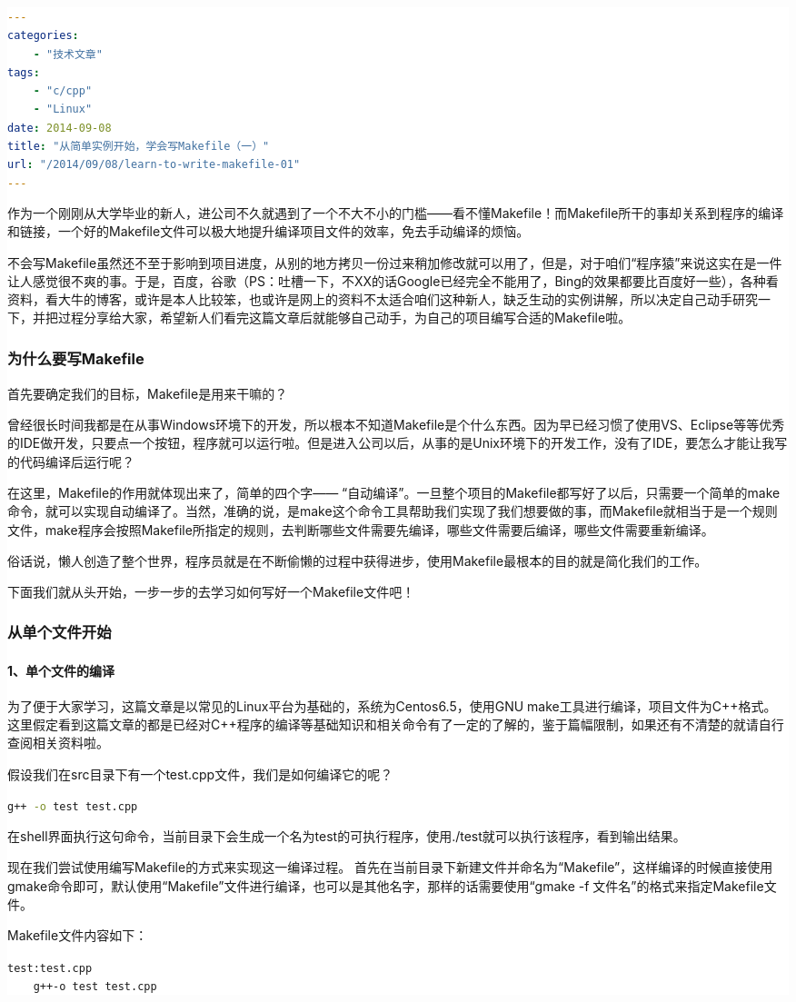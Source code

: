 ```yaml
---
categories:
    - "技术文章"
tags:
    - "c/cpp"
    - "Linux"
date: 2014-09-08
title: "从简单实例开始，学会写Makefile（一）"
url: "/2014/09/08/learn-to-write-makefile-01"
---
```


作为一个刚刚从大学毕业的新人，进公司不久就遇到了一个不大不小的门槛——看不懂Makefile！而Makefile所干的事却关系到程序的编译和链接，一个好的Makefile文件可以极大地提升编译项目文件的效率，免去手动编译的烦恼。



不会写Makefile虽然还不至于影响到项目进度，从别的地方拷贝一份过来稍加修改就可以用了，但是，对于咱们“程序猿”来说这实在是一件让人感觉很不爽的事。于是，百度，谷歌（PS：吐槽一下，不XX的话Google已经完全不能用了，Bing的效果都要比百度好一些），各种看资料，看大牛的博客，或许是本人比较笨，也或许是网上的资料不太适合咱们这种新人，缺乏生动的实例讲解，所以决定自己动手研究一下，并把过程分享给大家，希望新人们看完这篇文章后就能够自己动手，为自己的项目编写合适的Makefile啦。

### 为什么要写Makefile

首先要确定我们的目标，Makefile是用来干嘛的？

曾经很长时间我都是在从事Windows环境下的开发，所以根本不知道Makefile是个什么东西。因为早已经习惯了使用VS、Eclipse等等优秀的IDE做开发，只要点一个按钮，程序就可以运行啦。但是进入公司以后，从事的是Unix环境下的开发工作，没有了IDE，要怎么才能让我写的代码编译后运行呢？

在这里，Makefile的作用就体现出来了，简单的四个字—— “自动编译”。一旦整个项目的Makefile都写好了以后，只需要一个简单的make命令，就可以实现自动编译了。当然，准确的说，是make这个命令工具帮助我们实现了我们想要做的事，而Makefile就相当于是一个规则文件，make程序会按照Makefile所指定的规则，去判断哪些文件需要先编译，哪些文件需要后编译，哪些文件需要重新编译。

俗话说，懒人创造了整个世界，程序员就是在不断偷懒的过程中获得进步，使用Makefile最根本的目的就是简化我们的工作。

下面我们就从头开始，一步一步的去学习如何写好一个Makefile文件吧！

### 从单个文件开始

#### 1、单个文件的编译

为了便于大家学习，这篇文章是以常见的Linux平台为基础的，系统为Centos6.5，使用GNU make工具进行编译，项目文件为C++格式。这里假定看到这篇文章的都是已经对C++程序的编译等基础知识和相关命令有了一定的了解的，鉴于篇幅限制，如果还有不清楚的就请自行查阅相关资料啦。

假设我们在src目录下有一个test.cpp文件，我们是如何编译它的呢？

```bash
g++ -o test test.cpp
```

在shell界面执行这句命令，当前目录下会生成一个名为test的可执行程序，使用./test就可以执行该程序，看到输出结果。

现在我们尝试使用编写Makefile的方式来实现这一编译过程。 首先在当前目录下新建文件并命名为“Makefile”，这样编译的时候直接使用gmake命令即可，默认使用“Makefile”文件进行编译，也可以是其他名字，那样的话需要使用“gmake -f 文件名”的格式来指定Makefile文件。

Makefile文件内容如下：
```bash
test:test.cpp
    g++-o test test.cpp
```
